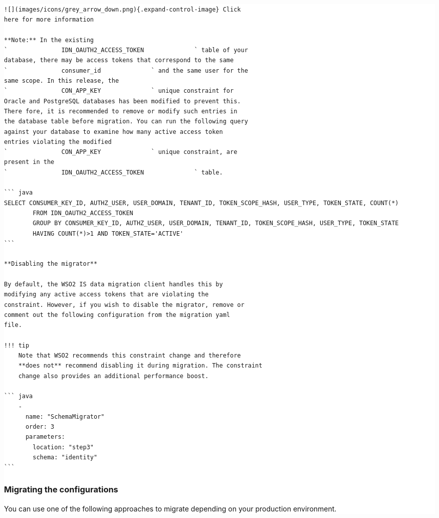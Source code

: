     ![](images/icons/grey_arrow_down.png){.expand-control-image} Click
    here for more information

    **Note:** In the existing
    `               IDN_OAUTH2_ACCESS_TOKEN              ` table of your
    database, there may be access tokens that correspond to the same
    `               consumer_id              ` and the same user for the
    same scope. In this release, the
    `               CON_APP_KEY              ` unique constraint for
    Oracle and PostgreSQL databases has been modified to prevent this.
    There fore, it is recommended to remove or modify such entries in
    the database table before migration. You can run the following query
    against your database to examine how many active access token
    entries violating the modified
    `               CON_APP_KEY              ` unique constraint, are
    present in the
    `               IDN_OAUTH2_ACCESS_TOKEN              ` table.

    ``` java
    SELECT CONSUMER_KEY_ID, AUTHZ_USER, USER_DOMAIN, TENANT_ID, TOKEN_SCOPE_HASH, USER_TYPE, TOKEN_STATE, COUNT(*) 
            FROM IDN_OAUTH2_ACCESS_TOKEN
            GROUP BY CONSUMER_KEY_ID, AUTHZ_USER, USER_DOMAIN, TENANT_ID, TOKEN_SCOPE_HASH, USER_TYPE, TOKEN_STATE 
            HAVING COUNT(*)>1 AND TOKEN_STATE='ACTIVE'
    ```

    **Disabling the migrator**

    By default, the WSO2 IS data migration client handles this by
    modifying any active access tokens that are violating the
    constraint. However, if you wish to disable the migrator, remove or
    comment out the following configuration from the migration yaml
    file.

    !!! tip
        Note that WSO2 recommends this constraint change and therefore
        **does not** recommend disabling it during migration. The constraint
        change also provides an additional performance boost.
    
    ``` java
        -
          name: "SchemaMigrator"
          order: 3
          parameters:
            location: "step3"
            schema: "identity"
    ```

### Migrating the configurations

You can use one of the following approaches to migrate depending on your
production environment.
